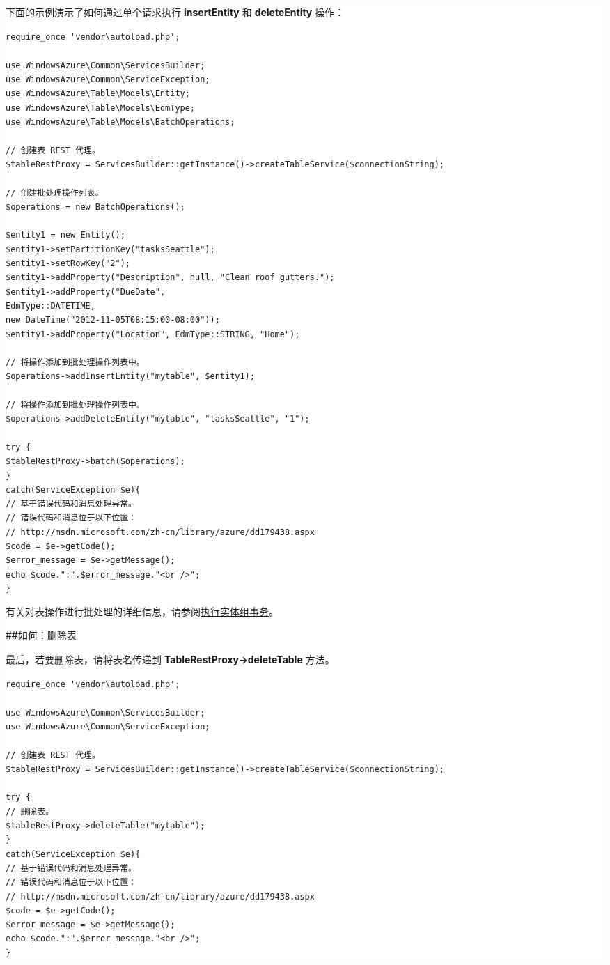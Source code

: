 下面的示例演示了如何通过单个请求执行 **insertEntity** 和 **deleteEntity** 操作：

    require_once 'vendor\autoload.php';

    use WindowsAzure\Common\ServicesBuilder;
    use WindowsAzure\Common\ServiceException;
    use WindowsAzure\Table\Models\Entity;
    use WindowsAzure\Table\Models\EdmType;
    use WindowsAzure\Table\Models\BatchOperations;

    // 创建表 REST 代理。
    $tableRestProxy = ServicesBuilder::getInstance()->createTableService($connectionString);

    // 创建批处理操作列表。
    $operations = new BatchOperations();

    $entity1 = new Entity();
    $entity1->setPartitionKey("tasksSeattle");
    $entity1->setRowKey("2");
    $entity1->addProperty("Description", null, "Clean roof gutters.");
    $entity1->addProperty("DueDate", 
    EdmType::DATETIME, 
    new DateTime("2012-11-05T08:15:00-08:00"));
    $entity1->addProperty("Location", EdmType::STRING, "Home");

    // 将操作添加到批处理操作列表中。
    $operations->addInsertEntity("mytable", $entity1);

    // 将操作添加到批处理操作列表中。
    $operations->addDeleteEntity("mytable", "tasksSeattle", "1");

    try {
    $tableRestProxy->batch($operations);
    }
    catch(ServiceException $e){
    // 基于错误代码和消息处理异常。
    // 错误代码和消息位于以下位置： 
    // http://msdn.microsoft.com/zh-cn/library/azure/dd179438.aspx
    $code = $e->getCode();
    $error_message = $e->getMessage();
    echo $code.":".$error_message."<br />";
    }

有关对表操作进行批处理的详细信息，请参阅[执行实体组事务][]。

##<a id="DeleteTable"></a>如何：删除表

最后，若要删除表，请将表名传递到 **TableRestProxy-\>deleteTable** 方法。

    require_once 'vendor\autoload.php';

    use WindowsAzure\Common\ServicesBuilder;
    use WindowsAzure\Common\ServiceException;

    // 创建表 REST 代理。
    $tableRestProxy = ServicesBuilder::getInstance()->createTableService($connectionString);

    try {
    // 删除表。
    $tableRestProxy->deleteTable("mytable");
    }
    catch(ServiceException $e){
    // 基于错误代码和消息处理异常。
    // 错误代码和消息位于以下位置： 
    // http://msdn.microsoft.com/zh-cn/library/azure/dd179438.aspx
    $code = $e->getCode();
    $error_message = $e->getMessage();
    echo $code.":".$error_message."<br />";
    }


  [Azure SDK for PHP]: http://go.microsoft.com/fwlink/?LinkID=252473
  [后续步骤]: #NextSteps
  [什么是表服务？]: #what-is
  [概念]: #concepts
  [创建 Azure 存储帐户]: #CreateAccount
  [创建 PHP 应用程序]: #CreateApplication
  [配置你的应用程序以访问表服务]: #ConfigureStorage
  [设置 Azure 存储连接]: #ConnectionString
  [如何：创建表]: #CreateTable
  [如何：将实体添加到表]: #AddEntity
  [如何：检索单个实体]: #RetrieveEntity
  [如何：检索分区中的所有实体]: #RetEntitiesInPartition
  [如何：检索分区中的一部分实体]: #RetrieveSubset
  [如何：检索一部分实体属性]: #RetPropertiesSubset
  [如何：更新实体]: #UpdateEntity
  [如何：对表操作进行批处理]: #BatchOperations
  [如何：删除表]: #DeleteTable
  [howto-table-storage]: ../includes/howto-table-storage.md
  [create-storage-account]: ../includes/create-storage-account.md
  [get-client-libraries]: ../includes/get-client-libraries.md
  [require\_once]: http://php.net/require_once
  [为表服务操作设置超时]: http://msdn.microsoft.com/zh-cn/library/azure/dd894042.aspx
  [了解表服务数据模型]: http://msdn.microsoft.com/zh-cn/library/azure/dd179338.aspx
  [查询表和实体]: http://msdn.microsoft.com/zh-cn/library/azure/dd894031.aspx
  [执行实体组事务]: http://msdn.microsoft.com/zh-cn/library/azure/dd894038.aspx
  [在 Azure 中存储和访问数据]: http://msdn.microsoft.com/zh-cn/library/azure/gg433040.aspx